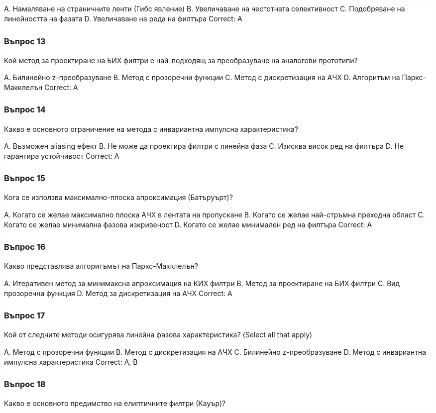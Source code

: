 A. Намаляване на страничните ленти (Гибс явление)
B. Увеличаване на честотната селективност
C. Подобряване на линейността на фазата
D. Увеличаване на реда на филтъра
Correct: A

### Въпрос 13
Кой метод за проектиране на БИХ филтри е най-подходящ за преобразуване на аналогови прототипи?

A. Билинейно z-преобразуване
B. Метод с прозоречни функции
C. Метод с дискретизация на АЧХ
D. Алгоритъм на Паркс-Макклелън
Correct: A

### Въпрос 14
Какво е основното ограничение на метода с инвариантна импулсна характеристика?

A. Възможен aliasing ефект
B. Не може да проектира филтри с линейна фаза
C. Изисква висок ред на филтъра
D. Не гарантира устойчивост
Correct: A

### Въпрос 15
Кога се използва максимално-плоска апроксимация (Батъруърт)?

A. Когато се желае максимално плоска АЧХ в лентата на пропускане
B. Когато се желае най-стръмна преходна област
C. Когато се желае минимална фазова изкривеност
D. Когато се желае минимален ред на филтъра
Correct: A

### Въпрос 16
Какво представлява алгоритъмът на Паркс-Макклелън?

A. Итеративен метод за минимаксна апроксимация на КИХ филтри
B. Метод за проектиране на БИХ филтри
C. Вид прозоречна функция
D. Метод за дискретизация на АЧХ
Correct: A

### Въпрос 17
Кой от следните методи осигурява линейна фазова характеристика? (Select all that apply)

A. Метод с прозоречни функции
B. Метод с дискретизация на АЧХ
C. Билинейно z-преобразуване
D. Метод с инвариантна импулсна характеристика
Correct: A, B

### Въпрос 18
Какво е основното предимство на елиптичните филтри (Кауър)?
